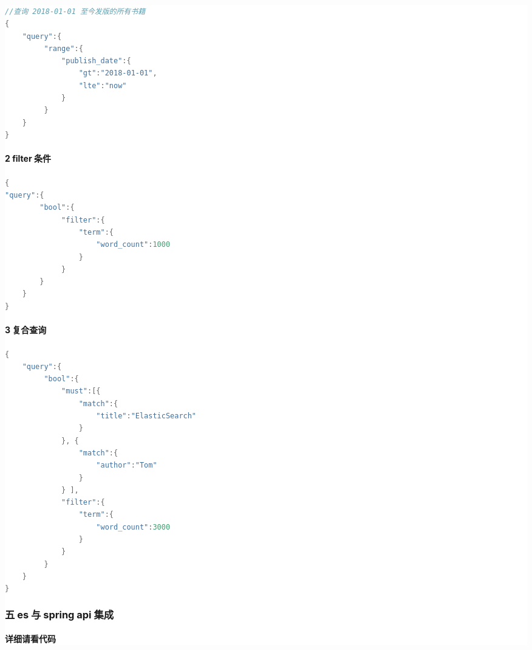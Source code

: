 ```java
//查询 2018-01-01 至今发版的所有书籍
{
    "query":{
         "range":{
             "publish_date":{
                 "gt":"2018-01-01",
                 "lte":"now"
             }
         } 
    }
}
```

#### 2 filter 条件

~~~java
{
"query":{
        "bool":{
             "filter":{
                 "term":{
                     "word_count":1000
                 }
             }
        } 
	}
}
~~~

#### 3 复合查询

~~~java
{
    "query":{
         "bool":{
             "must":[{
                 "match":{
                     "title":"ElasticSearch"
                 }
             }, {
                 "match":{
                     "author":"Tom"
                 }
             } ],
             "filter":{
                 "term":{
                     "word_count":3000
                 }
             } 
         }
	}
}
~~~

### 五 es 与 spring api 集成

**详细请看代码**









